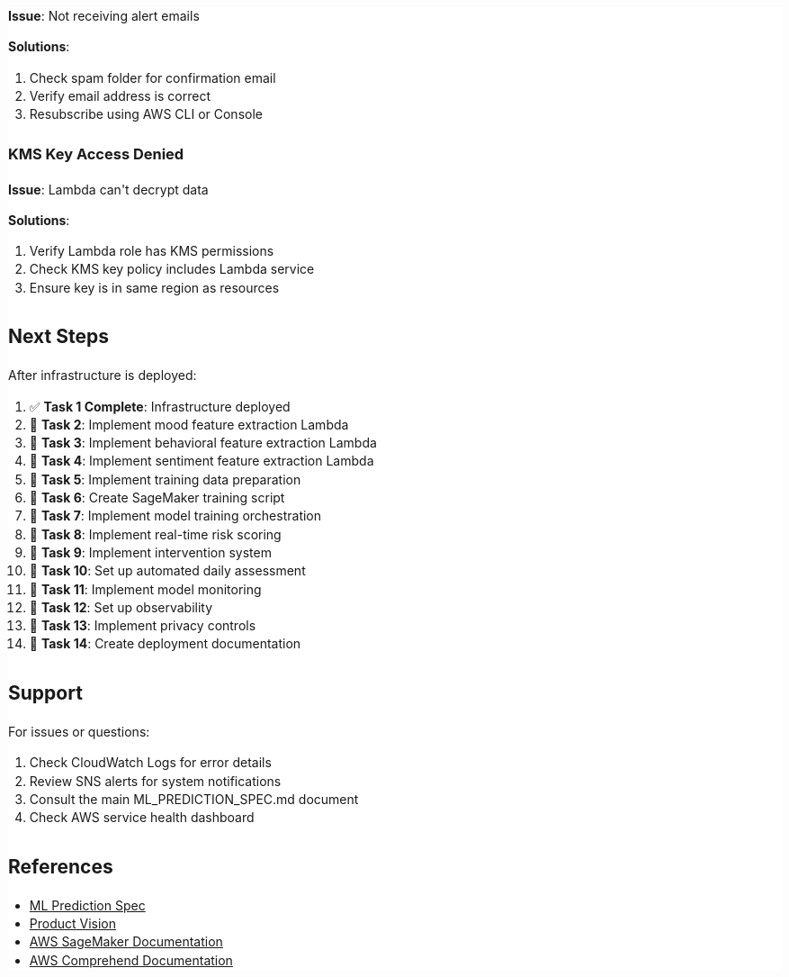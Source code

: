 **Issue**: Not receiving alert emails

**Solutions**:
1. Check spam folder for confirmation email
2. Verify email address is correct
3. Resubscribe using AWS CLI or Console

### KMS Key Access Denied

**Issue**: Lambda can't decrypt data

**Solutions**:
1. Verify Lambda role has KMS permissions
2. Check KMS key policy includes Lambda service
3. Ensure key is in same region as resources

## Next Steps

After infrastructure is deployed:

1. ✅ **Task 1 Complete**: Infrastructure deployed
2. 📝 **Task 2**: Implement mood feature extraction Lambda
3. 📝 **Task 3**: Implement behavioral feature extraction Lambda
4. 📝 **Task 4**: Implement sentiment feature extraction Lambda
5. 📝 **Task 5**: Implement training data preparation
6. 📝 **Task 6**: Create SageMaker training script
7. 📝 **Task 7**: Implement model training orchestration
8. 📝 **Task 8**: Implement real-time risk scoring
9. 📝 **Task 9**: Implement intervention system
10. 📝 **Task 10**: Set up automated daily assessment
11. 📝 **Task 11**: Implement model monitoring
12. 📝 **Task 12**: Set up observability
13. 📝 **Task 13**: Implement privacy controls
14. 📝 **Task 14**: Create deployment documentation

## Support

For issues or questions:
1. Check CloudWatch Logs for error details
2. Review SNS alerts for system notifications
3. Consult the main ML_PREDICTION_SPEC.md document
4. Check AWS service health dashboard

## References

- [ML Prediction Spec](./ML_PREDICTION_SPEC.md)
- [Product Vision](../PRODUCT_VISION.md)
- [AWS SageMaker Documentation](https://docs.aws.amazon.com/sagemaker/)
- [AWS Comprehend Documentation](https://docs.aws.amazon.com/comprehend/)

